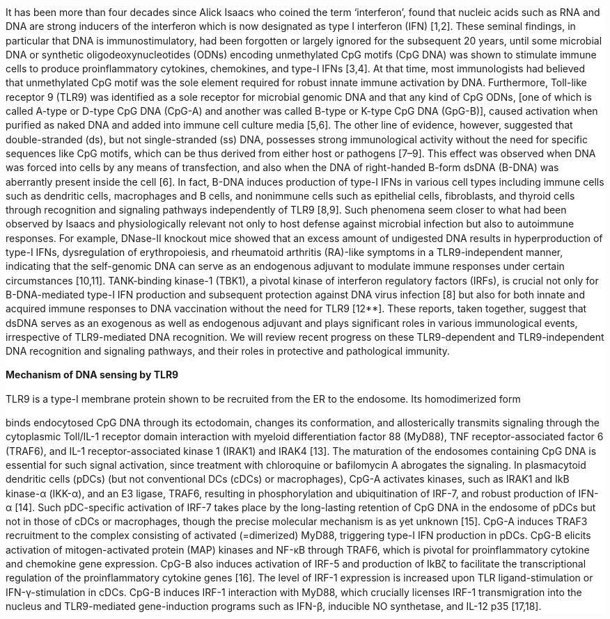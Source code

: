 It has been more than four decades since Alick Isaacs who coined the term ‘interferon’, found that nucleic acids such as RNA and DNA are strong inducers of the interferon which is now designated as type I interferon (IFN) [1,2]. These seminal findings, in particular that DNA is immunostimulatory, had been forgotten or largely ignored for the subsequent 20 years, until some microbial DNA or synthetic oligodeoxynucleotides (ODNs) encoding unmethylated CpG motifs (CpG DNA) was shown to stimulate immune cells to produce proinflammatory cytokines, chemokines, and type-I IFNs [3,4]. At that time, most immunologists had believed that unmethylated CpG motif was the sole element required for robust innate immune activation by DNA. Furthermore, Toll-like receptor 9 (TLR9) was identified as a sole receptor for microbial genomic DNA and that any kind of CpG ODNs, [one of which is called A-type or D-type CpG DNA (CpG-A) and another was called B-type or K-type CpG DNA (GpG-B)], caused activation when purified as naked DNA and added into immune cell culture media [5,6]. The other line of evidence, however, suggested that double-stranded (ds), but not single-stranded (ss) DNA, possesses strong immunological activity without the need for specific sequences like CpG motifs, which can be thus derived from either host or pathogens [7–9]. This effect was observed when DNA was forced into cells by any means of transfection, and also when the DNA of right-handed B-form dsDNA (B-DNA) was aberrantly present inside the cell [6]. In fact, B-DNA induces production of type-I IFNs in various cell types including immune cells such as dendritic cells, macrophages and B cells, and nonimmune cells such as epithelial cells, fibroblasts, and thyroid cells through recognition and signaling pathways independently of TLR9 [8,9]. Such phenomena seem closer to what had been observed by Isaacs and physiologically relevant not only to host defense against microbial infection but also to autoimmune responses. For example, DNase-II knockout mice showed that an excess amount of undigested DNA results in hyperproduction of type-I IFNs, dysregulation of erythropoiesis, and rheumatoid arthritis (RA)-like symptoms in a TLR9-independent manner, indicating that the self-genomic DNA can serve as an endogenous adjuvant to modulate immune responses under certain circumstances [10,11]. TANK-binding kinase-1 (TBK1), a pivotal kinase of interferon regulatory factors (IRFs), is crucial not only for B-DNA-mediated type-I IFN production and subsequent protection against DNA virus infection [8] but also for both innate and acquired immune responses to DNA vaccination without the need for TLR9 [12**]. These reports, taken together, suggest that dsDNA serves as an exogenous as well as endogenous adjuvant and plays significant roles in various immunological events, irrespective of TLR9-mediated DNA recognition. We will review recent progress on these TLR9-dependent and TLR9-independent DNA recognition and signaling pathways, and their roles in protective and pathological immunity.

**Mechanism of DNA sensing by TLR9**

TLR9 is a type-I membrane protein shown to be recruited from the ER to the endosome. Its homodimerized form

binds endocytosed CpG DNA through its ectodomain, changes its conformation, and allosterically transmits signaling through the cytoplasmic Toll/IL-1 receptor domain interaction with myeloid differentiation factor 88 (MyD88), TNF receptor-associated factor 6 (TRAF6), and IL-1 receptor-associated kinase 1 (IRAK1) and IRAK4 [13]. The maturation of the endosomes containing CpG DNA is essential for such signal activation, since treatment with chloroquine or bafilomycin A abrogates the signaling. In plasmacytoid dendritic cells (pDCs) (but not conventional DCs (cDCs) or macrophages), CpG-A activates kinases, such as IRAK1 and IkB kinase-α (IKK-α), and an E3 ligase, TRAF6, resulting in phosphorylation and ubiquitination of IRF-7, and robust production of IFN-α [14]. Such pDC-specific activation of IRF-7 takes place by the long-lasting retention of CpG DNA in the endosome of pDCs but not in those of cDCs or macrophages, though the precise molecular mechanism is as yet unknown [15]. CpG-A induces TRAF3 recruitment to the complex consisting of activated (=dimerized) MyD88, triggering type-I IFN production in pDCs. CpG-B elicits activation of mitogen-activated protein (MAP) kinases and NF-κB through TRAF6, which is pivotal for proinflammatory cytokine and chemokine gene expression. CpG-B also induces activation of IRF-5 and production of IkBζ to facilitate the transcriptional regulation of the proinflammatory cytokine genes [16]. The level of IRF-1 expression is increased upon TLR ligand-stimulation or IFN-γ-stimulation in cDCs. CpG-B induces IRF-1 interaction with MyD88, which crucially licenses IRF-1 transmigration into the nucleus and TLR9-mediated gene-induction programs such as IFN-β, inducible NO synthetase, and IL-12 p35 [17,18].
